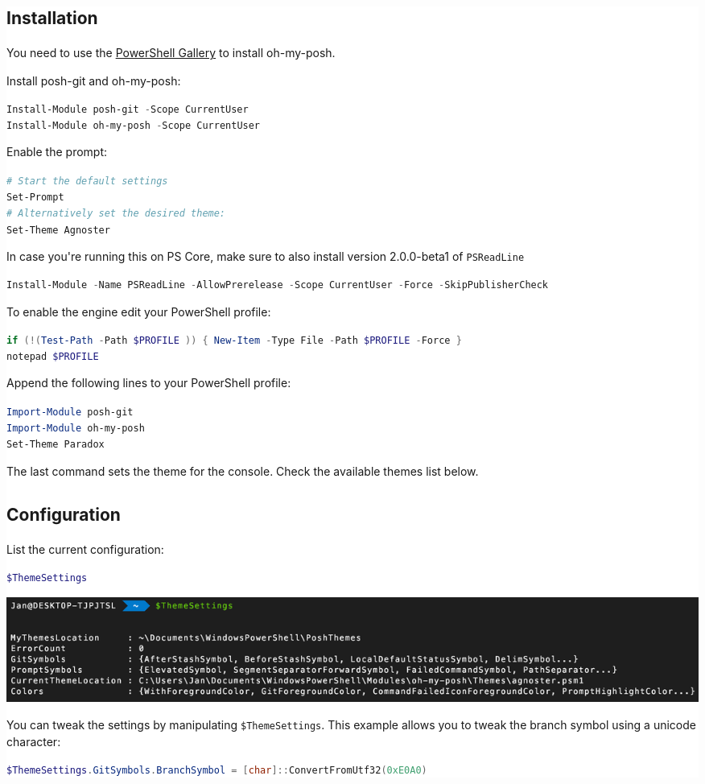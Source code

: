 ## Installation

You need to use the [PowerShell Gallery][powershell-gallery] to install oh-my-posh.

Install posh-git and oh-my-posh:

```powershell
Install-Module posh-git -Scope CurrentUser
Install-Module oh-my-posh -Scope CurrentUser
```

Enable the prompt:

```powershell
# Start the default settings
Set-Prompt
# Alternatively set the desired theme:
Set-Theme Agnoster
```

In case you're running this on PS Core, make sure to also install version 2.0.0-beta1 of `PSReadLine`

```powershell
Install-Module -Name PSReadLine -AllowPrerelease -Scope CurrentUser -Force -SkipPublisherCheck
```

To enable the engine edit your PowerShell profile:

```powershell
if (!(Test-Path -Path $PROFILE )) { New-Item -Type File -Path $PROFILE -Force }
notepad $PROFILE
```

Append the following lines to your PowerShell profile:

```powershell
Import-Module posh-git
Import-Module oh-my-posh
Set-Theme Paradox
```

The last command sets the theme for the console. Check the available themes list below.

## Configuration

List the current configuration:

```powershell
$ThemeSettings
```

![Theme][img-themesettings]

You can tweak the settings by manipulating `$ThemeSettings`.
This example allows you to tweak the branch symbol using a unicode character:

```powershell
$ThemeSettings.GitSymbols.BranchSymbol = [char]::ConvertFromUtf32(0xE0A0)
```


[build-status-badge]: https://img.shields.io/appveyor/ci/janjoris/oh-my-posh/master.svg?maxAge=2592000
[build-status]: https://ci.appveyor.com/project/JanJoris/oh-my-posh
[travis-build-status-badge]: https://travis-ci.org/JanDeDobbeleer/oh-my-posh.svg?branch=master
[travis-build-status]: https://travis-ci.org/JanDeDobbeleer/oh-my-posh
[coverage-status-badge]: https://coveralls.io/repos/github/JanDeDobbeleer/oh-my-posh/badge.svg
[coverage-status]: https://coveralls.io/github/JanDeDobbeleer/oh-my-posh
[gitter-badge]: https://badges.gitter.im/oh-my-posh/Lobby.svg
[gitter]: https://gitter.im/oh-my-posh/general?utm_source=badge&utm_medium=badge&utm_campaign=pr-badge
[psgallery-badge]: https://img.shields.io/powershellgallery/dt/oh-my-posh.svg
[powershell-gallery]: https://www.powershellgallery.com/packages/oh-my-posh/
[patreon-badge]: https://img.shields.io/badge/Support-Become%20a%20Patreon!-red.svg
[patreon]: https://www.patreon.com/jandedobbeleer
[liberapay-badge]: https://img.shields.io/badge/Liberapay-Donate-%23f6c915.svg
[liberapay]: https://liberapay.com/jandedobbeleer
[kofi-badge]: https://img.shields.io/badge/Ko--fi-Buy%20me%20a%20coffee!-%2346b798.svg
[kofi]: https://ko-fi.com/jandedobbeleer
[scoop]: https://scoop.sh/
[scoop-extras]: https://github.com/lukesampson/scoop/wiki/Buckets
[windowsterminal]: https://github.com/microsoft/terminal
[conemu]: https://conemu.github.io/
[alacritty]: https://github.com/alacritty/alacritty
[terminus]: https://eugeny.github.io/terminus/
[fluentterminal]: https://github.com/felixse/FluentTerminal
[hyper]: https://hyper.is/
[winget]: https://github.com/microsoft/winget-cli
[chrisbenti-psconfig]: https://github.com/chrisbenti/PS-Config
[keithdahlby-poshgit]: https://github.com/dahlbyk/posh-git
[jleechpe]: https://github.com/jleechpe
[oh-my-zsh]: https://github.com/robbyrussell/oh-my-zsh
[blog]: https://blog.itdepends.be/shell-shock/
[chocolatey]: https://chocolatey.org/
[nerdfonts]: https://github.com/ryanoasis/nerd-fonts
[theme-gist]: https://gist.github.com/JanDeDobbeleer/71c9f1361a562f337b855b75d7bbfd28
[img-indications]: img/indications.png
[img-themesettings]: img/themesettings.png
[img-themecolors]: img/themecolors.png
[img-showcolors]: img/showcolors.png
[img-theme-agnoster]: img/agnoster.png
[img-theme-paradox]: img/paradox.png
[img-theme-sorin]: img/sorin.png
[img-theme-darkblood]: img/darkblood.png
[img-theme-avit]: img/avit.png
[img-theme-honukai]: img/honukai.png
[img-theme-fish]: img/fish.png
[img-theme-robbyrussell]: img/robbyrussel.png
[img-theme-pararussell]: img/pararussel.png
[img-theme-material]: img/material.png
[img-theme-material2]: img/material2.png
[img-theme-star]: img/star.png
[img-theme-zash]: img/zash.png
[img-theme-emodipt]: img/emodipt.png
[img-theme-operator]: img/operator.png
[consoletitle]: https://github.com/JanDeDobbeleer/oh-my-posh/issues/261#issuecomment-649701607
[v3]: https://github.com/JanDeDobbeleer/oh-my-posh3
[docs-v3]: https://ohmyposh.dev